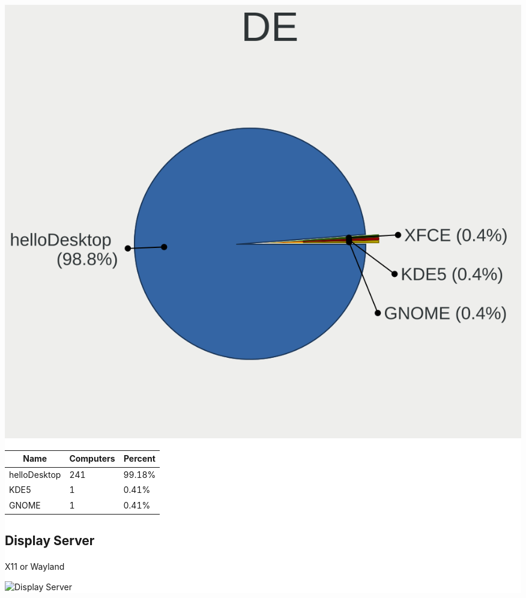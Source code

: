 ![DE](./images/pie_chart_bsd/os_de.svg)


| Name         | Computers | Percent |
|--------------|-----------|---------|
| helloDesktop | 241       | 99.18%  |
| KDE5         | 1         | 0.41%   |
| GNOME        | 1         | 0.41%   |

Display Server
--------------

X11 or Wayland

![Display Server](./images/pie_chart_bsd/os_display_server.svg)
